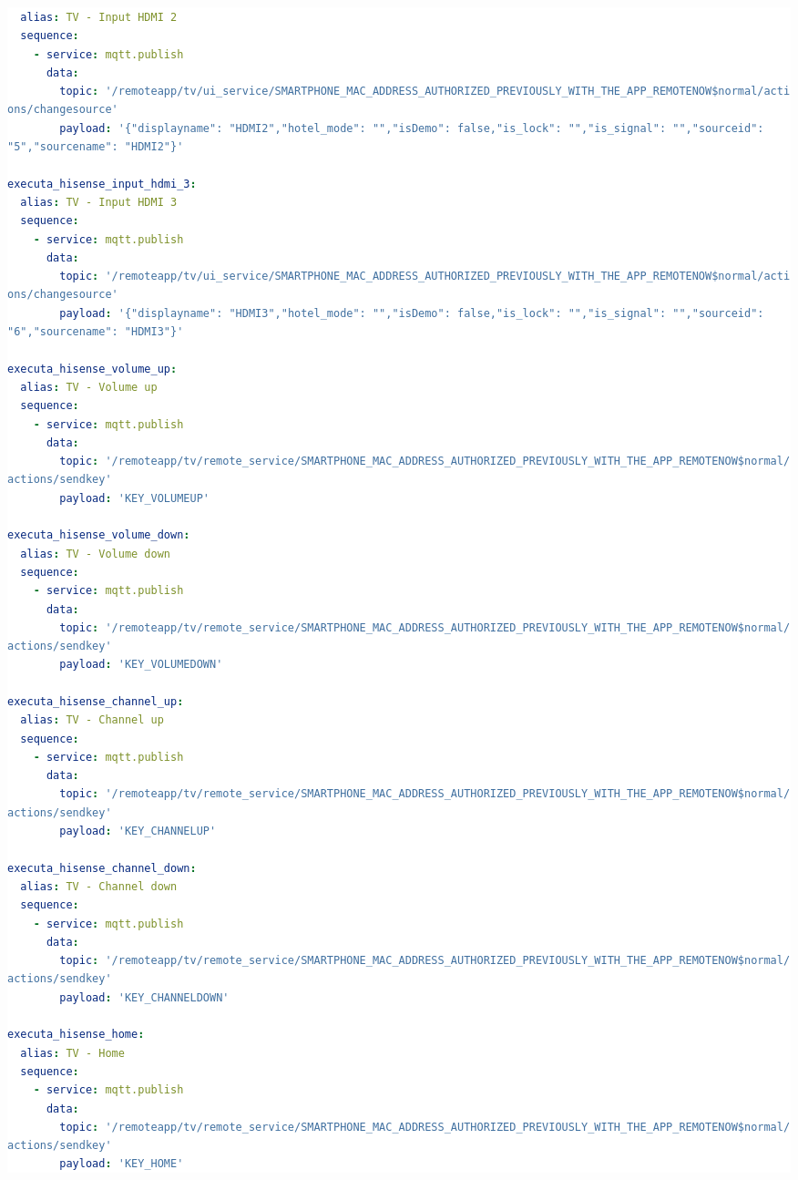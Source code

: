 ```yaml
  alias: TV - Input HDMI 2
  sequence:
    - service: mqtt.publish
      data:
        topic: '/remoteapp/tv/ui_service/SMARTPHONE_MAC_ADDRESS_AUTHORIZED_PREVIOUSLY_WITH_THE_APP_REMOTENOW$normal/actions/changesource'
        payload: '{"displayname": "HDMI2","hotel_mode": "","isDemo": false,"is_lock": "","is_signal": "","sourceid": "5","sourcename": "HDMI2"}'

executa_hisense_input_hdmi_3:
  alias: TV - Input HDMI 3
  sequence:
    - service: mqtt.publish
      data:
        topic: '/remoteapp/tv/ui_service/SMARTPHONE_MAC_ADDRESS_AUTHORIZED_PREVIOUSLY_WITH_THE_APP_REMOTENOW$normal/actions/changesource'
        payload: '{"displayname": "HDMI3","hotel_mode": "","isDemo": false,"is_lock": "","is_signal": "","sourceid": "6","sourcename": "HDMI3"}'

executa_hisense_volume_up:
  alias: TV - Volume up
  sequence:
    - service: mqtt.publish
      data:
        topic: '/remoteapp/tv/remote_service/SMARTPHONE_MAC_ADDRESS_AUTHORIZED_PREVIOUSLY_WITH_THE_APP_REMOTENOW$normal/actions/sendkey'
        payload: 'KEY_VOLUMEUP'
        
executa_hisense_volume_down:
  alias: TV - Volume down
  sequence:
    - service: mqtt.publish
      data:
        topic: '/remoteapp/tv/remote_service/SMARTPHONE_MAC_ADDRESS_AUTHORIZED_PREVIOUSLY_WITH_THE_APP_REMOTENOW$normal/actions/sendkey'
        payload: 'KEY_VOLUMEDOWN'

executa_hisense_channel_up:
  alias: TV - Channel up
  sequence:
    - service: mqtt.publish
      data:
        topic: '/remoteapp/tv/remote_service/SMARTPHONE_MAC_ADDRESS_AUTHORIZED_PREVIOUSLY_WITH_THE_APP_REMOTENOW$normal/actions/sendkey'
        payload: 'KEY_CHANNELUP'
        
executa_hisense_channel_down:
  alias: TV - Channel down
  sequence:
    - service: mqtt.publish
      data:
        topic: '/remoteapp/tv/remote_service/SMARTPHONE_MAC_ADDRESS_AUTHORIZED_PREVIOUSLY_WITH_THE_APP_REMOTENOW$normal/actions/sendkey'
        payload: 'KEY_CHANNELDOWN'

executa_hisense_home:
  alias: TV - Home
  sequence:
    - service: mqtt.publish
      data:
        topic: '/remoteapp/tv/remote_service/SMARTPHONE_MAC_ADDRESS_AUTHORIZED_PREVIOUSLY_WITH_THE_APP_REMOTENOW$normal/actions/sendkey'
        payload: 'KEY_HOME'
```